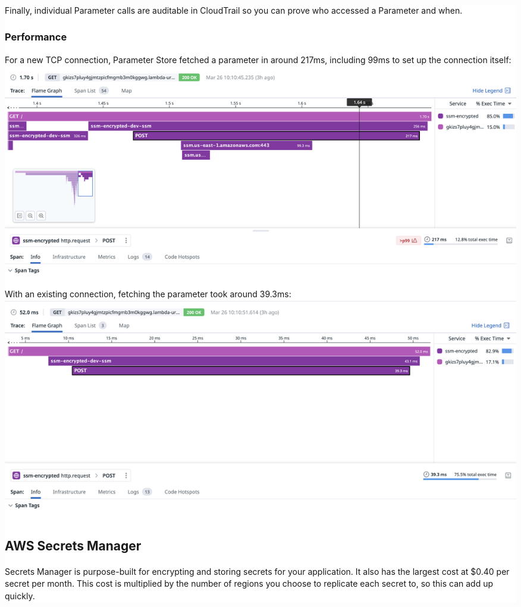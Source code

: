 Finally, individual Parameter calls are auditable in CloudTrail so you can prove who accessed a Parameter and when.

### Performance
For a new TCP connection, Parameter Store fetched a parameter in around 217ms, including 99ms to set up the connection itself:
<span class="image fit"><a href="/assets/images/secrets/ssm_cold.png" target="_blank"><img src="/assets/images/secrets/ssm_cold.png" alt="Systems Manager Parameter Store cold request"></a></span>

With an existing connection, fetching the parameter took around 39.3ms:
<span class="image fit"><a href="/assets/images/secrets/ssm_warm.png" target="_blank"><img src="/assets/images/secrets/ssm_warm.png" alt="Systems Manager Parameter Store warm request"></a></span>

## AWS Secrets Manager
Secrets Manager is purpose-built for encrypting and storing secrets for your application. It also has the largest cost at $0.40 per secret per month. This cost is multiplied by the number of regions you choose to replicate each secret to, so this can add up quickly.

